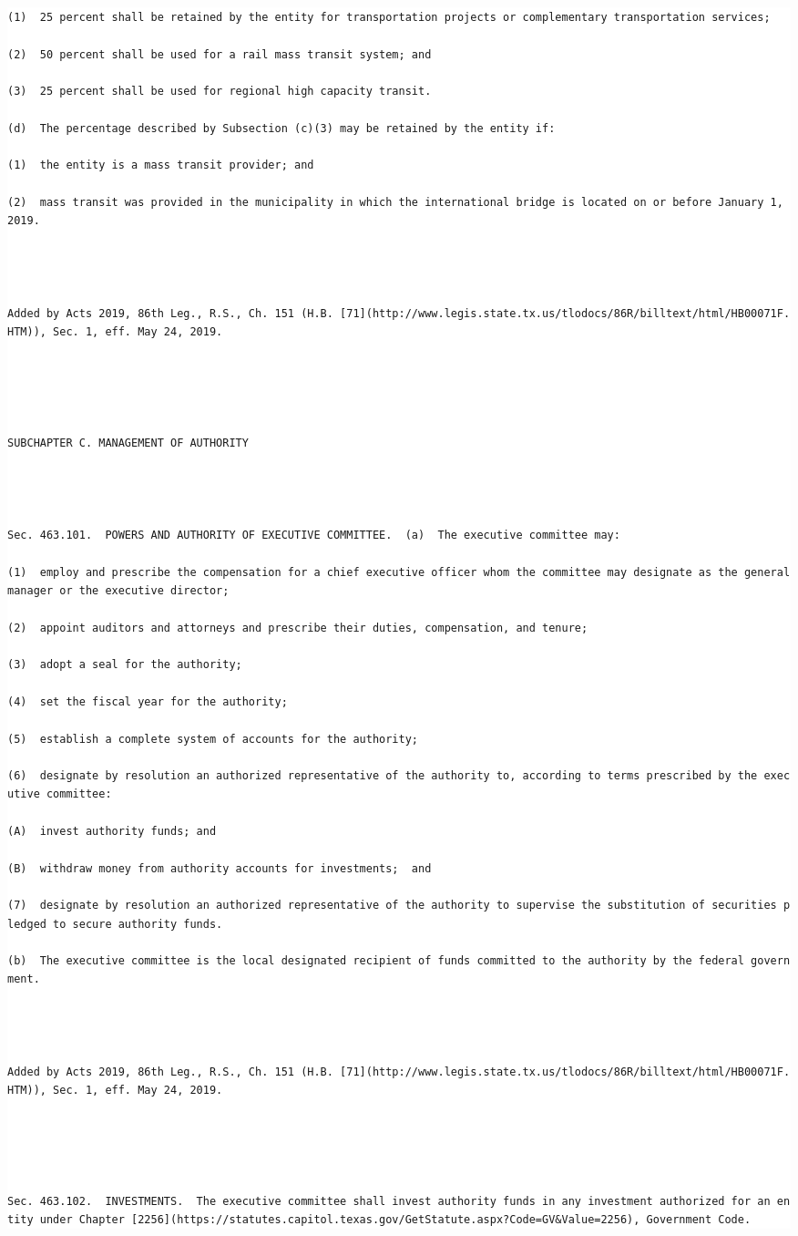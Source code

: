     (1)  25 percent shall be retained by the entity for transportation projects or complementary transportation services;
    
    (2)  50 percent shall be used for a rail mass transit system; and
    
    (3)  25 percent shall be used for regional high capacity transit.
    
    (d)  The percentage described by Subsection (c)(3) may be retained by the entity if:
    
    (1)  the entity is a mass transit provider; and
    
    (2)  mass transit was provided in the municipality in which the international bridge is located on or before January 1, 2019.
    
    
    
    
    Added by Acts 2019, 86th Leg., R.S., Ch. 151 (H.B. [71](http://www.legis.state.tx.us/tlodocs/86R/billtext/html/HB00071F.HTM)), Sec. 1, eff. May 24, 2019.
    
    
    
    
    
    SUBCHAPTER C. MANAGEMENT OF AUTHORITY
    
      
    
    
    Sec. 463.101.  POWERS AND AUTHORITY OF EXECUTIVE COMMITTEE.  (a)  The executive committee may:
    
    (1)  employ and prescribe the compensation for a chief executive officer whom the committee may designate as the general manager or the executive director;
    
    (2)  appoint auditors and attorneys and prescribe their duties, compensation, and tenure;
    
    (3)  adopt a seal for the authority;
    
    (4)  set the fiscal year for the authority;
    
    (5)  establish a complete system of accounts for the authority;
    
    (6)  designate by resolution an authorized representative of the authority to, according to terms prescribed by the executive committee:
    
    (A)  invest authority funds; and
    
    (B)  withdraw money from authority accounts for investments;  and
    
    (7)  designate by resolution an authorized representative of the authority to supervise the substitution of securities pledged to secure authority funds.
    
    (b)  The executive committee is the local designated recipient of funds committed to the authority by the federal government.
    
    
    
    
    Added by Acts 2019, 86th Leg., R.S., Ch. 151 (H.B. [71](http://www.legis.state.tx.us/tlodocs/86R/billtext/html/HB00071F.HTM)), Sec. 1, eff. May 24, 2019.
    
    
    
    
    
    Sec. 463.102.  INVESTMENTS.  The executive committee shall invest authority funds in any investment authorized for an entity under Chapter [2256](https://statutes.capitol.texas.gov/GetStatute.aspx?Code=GV&Value=2256), Government Code.
    